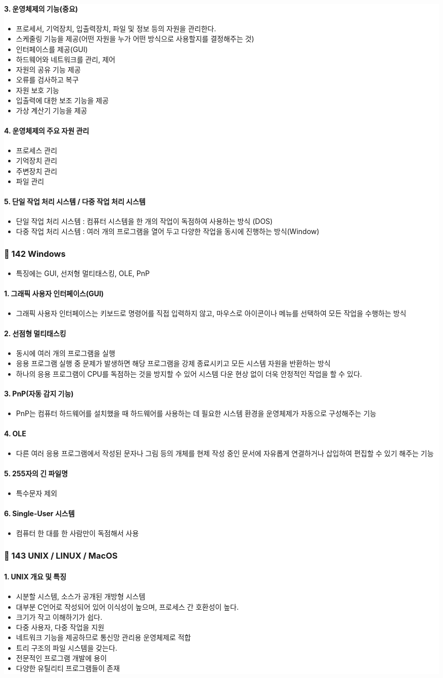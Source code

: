 #### 3. 운영체제의 기능(중요)
- 프로세서, 기억장치, 입출력장치, 파일 및 정보 등의 자원을 관리한다. 
- 스케줄링 기능을 제공(어떤 자원을 누가 어떤 방식으로 사용할지를 결정해주는 것)
- 인터페이스를 제공(GUI)
- 하드웨어와 네트워크를 관리, 제어
- 자원의 공유 기능 제공 
- 오류를 검사하고 복구 
- 자원 보호 기능
- 입출력에 대한 보조 기능을 제공
- 가상 계산기 기능을 제공 

#### 4. 운영체제의 주요 자원 관리 
- 프로세스 관리
- 기억장치 관리
- 주변장치 관리
- 파일 관리 

#### 5. 단일 작업 처리 시스템 / 다중 작업 처리 시스템
- 단일 작업 처리 시스템 : 컴퓨터 시스템을 한 개의 작업이 독점하여 사용하는 방식 (DOS)
- 다중 작업 처리 시스템 : 여러 개의 프로그램을 열어 두고 다양한 작업을 동시에 진행하는 방식(Window)

### 👏 142 Windows
- 특징에는 GUI, 선저형 멀티태스킹, OLE, PnP

#### 1. 그래픽 사용자 인터페이스(GUI)
- 그래픽 사용자 인터페이스는 키보드로 명령어를 직접 입력하지 않고, 마우스로 아이콘이나 메뉴를 선택하여 모든 작업을 수행하는 방식


#### 2. 선점형 멀티태스킹
- 동시에 여러 개의 프로그램을 실행
- 응용 프로그램 실행 중 문제가 발생하면 해당 프로그램을 강제 종료시키고 모든 시스템 자원을 반환하는 방식
- 하나의 응용 프로그램이 CPU를 독점하는 것을 방지할 수 있어 시스템 다운 현상 없이 더욱 안정적인 작업을 할 수 있다.

#### 3. PnP(자동 감지 기능)
- PnP는 컴퓨터 하드웨어를 설치했을 때 하드웨어를 사용하는 데 필요한 시스템 환경을 운영체제가 자동으로 구성해주는 기능

#### 4. OLE 
- 다른 여러 응용 프로그램에서 작성된 문자나 그림 등의 개체를 현제 작성 중인 문서에 자유롭게 연결하거나 삽입하여 편집할 수 있기 해주는 기능 

#### 5. 255자의 긴 파일명 
- 특수문자 제외


#### 6. Single-User 시스템 
- 컴퓨터 한 대를 한 사람만이 독점해서 사용 

### 👏 143 UNIX / LINUX / MacOS

#### 1. UNIX 개요 및 특징 
- 시분할 시스템, 소스가 공개된 개방형 시스템 
- 대부분 C언어로 작성되어 있어 이식성이 높으며, 프로세스 간 호환성이 높다. 
- 크기가 작고 이해하기가 쉽다.
- 다중 사용자, 다중 작업을 지원
- 네트워크 기능을 제공하므로 통신망 관리용 운영체제로 적합
- 트리 구조의 파일 시스템을 갖는다. 
- 전문적인 프로그램 개발에 용이
- 다양한 유틸리티 프로그램들이 존재 
